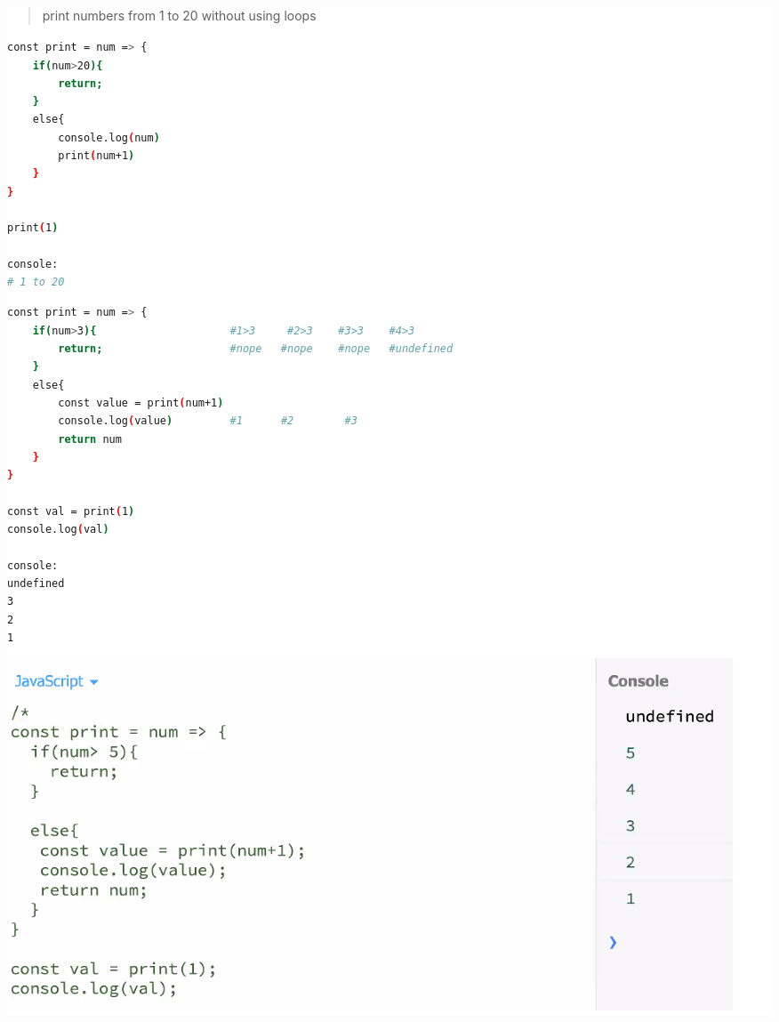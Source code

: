 > print numbers from 1 to 20 without using loops 
```bash
const print = num => {
    if(num>20){   
        return;
    }
    else{
        console.log(num)   
        print(num+1)      
    }
}

print(1)

console:
# 1 to 20 
```
```bash
const print = num => {
    if(num>3){                     #1>3     #2>3    #3>3    #4>3
        return;                    #nope   #nope    #nope   #undefined
    }
    else{  
        const value = print(num+1) 
        console.log(value)         #1      #2        #3
        return num                  
    }
}

const val = print(1)               
console.log(val)

console:
undefined
3
2
1
```
![](rec2.PNG)
